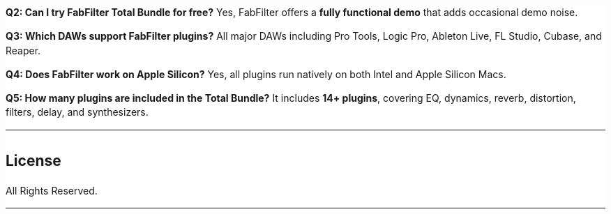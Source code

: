 **Q2: Can I try FabFilter Total Bundle for free?**
Yes, FabFilter offers a **fully functional demo** that adds occasional demo noise.

**Q3: Which DAWs support FabFilter plugins?**
All major DAWs including Pro Tools, Logic Pro, Ableton Live, FL Studio, Cubase, and Reaper.

**Q4: Does FabFilter work on Apple Silicon?**
Yes, all plugins run natively on both Intel and Apple Silicon Macs.

**Q5: How many plugins are included in the Total Bundle?**
It includes **14+ plugins**, covering EQ, dynamics, reverb, distortion, filters, delay, and synthesizers.

---

## License

All Rights Reserved.

---

